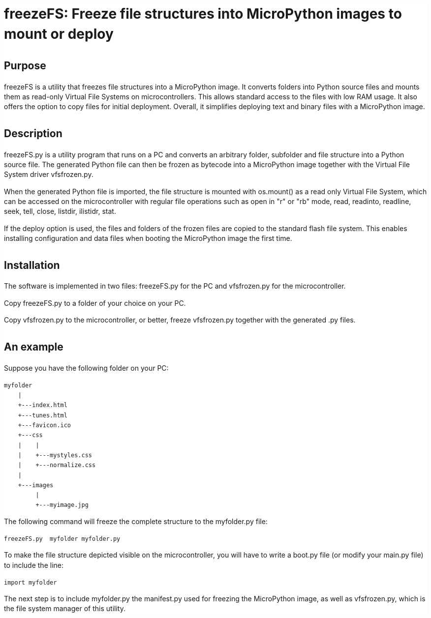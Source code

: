 # freezeFS: Freeze file structures into MicroPython images to mount or deploy 
## Purpose

freezeFS is a utility that freezes file structures into a MicroPython image. It converts folders into Python source files and mounts them as read-only Virtual File Systems on microcontrollers. This allows  standard access to the files with low RAM usage. It also offers the option to copy files for initial deployment. Overall, it simplifies deploying text and binary files with a MicroPython image.

## Description
freezeFS.py  is a utility program that runs on a PC and converts an arbitrary folder, subfolder and file structure into a Python source file. The generated Python file can then be frozen as bytecode into a MicroPython image together with the Virtual File System driver vfsfrozen.py.

When the generated Python file is imported, the file structure is mounted with os.mount() as a read only Virtual File System, which can be accessed on the microcontroller with regular file operations such as open in  "r" or "rb" mode, read, readinto, readline, seek, tell, close, listdir, ilistidr, stat. 

If the deploy option is used, the files and folders of the frozen files are copied to the standard flash file system.  This enables installing configuration and data files when booting the MicroPython image the first time.

## Installation
The software is implemented in two files: freezeFS.py for the PC and vfsfrozen.py for the microcontroller.

Copy freezeFS.py  to a folder of your choice on your PC.

Copy vfsfrozen.py to the microcontroller, or better, freeze vfsfrozen.py together with the generated .py files.

## An example
Suppose you have the following folder on your PC:

```
myfolder
    |
    +---index.html
    +---tunes.html
    +---favicon.ico
    +---css
    |    |
    |    +---mystyles.css
    |    +---normalize.css
    |
    +---images
         |
         +---myimage.jpg
```
The following command will freeze the complete structure to the myfolder.py file:
```
freezeFS.py  myfolder myfolder.py 
```
To make the file structure depicted visible on the microcontroller, you will have to write a boot.py file (or modify your main.py file) to include the line:
```
import myfolder
```
The next step is to include myfolder.py the manifest.py used for freezing the MicroPython image, as well as vfsfrozen.py, which is the file system manager of this utility.
